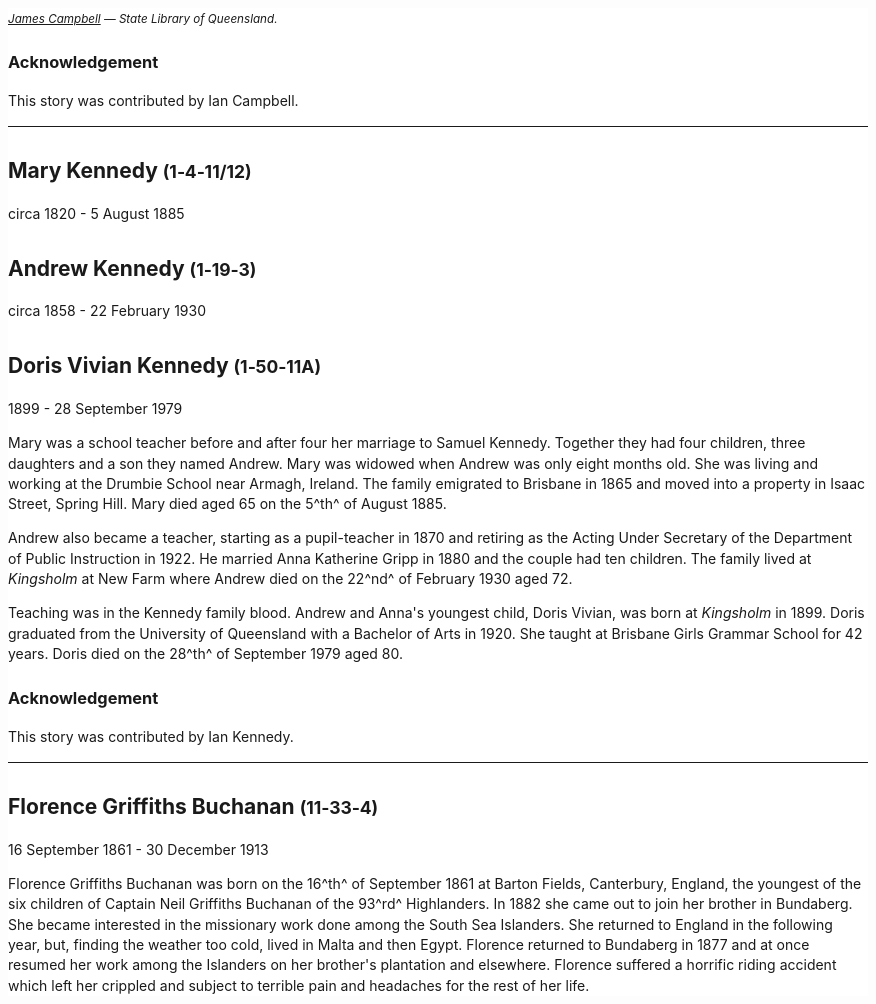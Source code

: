 *<small>[James Campbell](http://onesearch.slq.qld.gov.au/permalink/f/1upgmng/slq_alma21218626290002061) — State Library of Queensland.</small>*

### Acknowledgement

This story was contributed by Ian Campbell.


--- 

## Mary Kennedy <small>(1‑4‑11/12)</small>

circa 1820 - 5 August 1885

## Andrew Kennedy <small>(1‑19‑3)</small>

circa 1858 - 22 February 1930

## Doris Vivian Kennedy <small>(1‑50‑11A)</small>

1899 - 28 September 1979

Mary  was a school teacher before and after four her marriage to Samuel Kennedy. Together they had four children, three daughters and a son they named Andrew. Mary was widowed when Andrew was only eight months old. She was living and working at the Drumbie School near Armagh, Ireland. The family emigrated to Brisbane in 1865 and moved into a property in Isaac Street, Spring Hill. Mary died aged 65 on the 5^th^ of August 1885.

Andrew also became a teacher, starting as a pupil-teacher in 1870 and retiring as the Acting Under Secretary of the Department of Public Instruction in 1922. He married Anna Katherine Gripp in 1880 and the couple had ten children. The family lived at *Kingsholm* at New Farm where Andrew died on the 22^nd^ of February 1930 aged 72.

Teaching was in the Kennedy family blood. Andrew and Anna's youngest child, Doris Vivian, was born at *Kingsholm* in 1899. Doris graduated from the University of Queensland with a Bachelor of Arts in 1920. She taught at Brisbane Girls Grammar School for 42 years. Doris died on the 28^th^ of September 1979 aged 80.

### Acknowledgement

This story was contributed by Ian Kennedy.


--- 

## Florence Griffiths Buchanan <small>(11‑33‑4)</small>

16 September 1861 - 30 December 1913

Florence Griffiths Buchanan was born on the 16^th^ of September 1861 at Barton Fields, Canterbury, England, the youngest of the six children of Captain Neil Griffiths Buchanan of the 93^rd^ Highlanders. In 1882 she came out to join her brother in Bundaberg. She became interested in the missionary work done among the South Sea Islanders. She returned to England in the following year, but, finding the weather too cold, lived in Malta and then Egypt. Florence returned to Bundaberg in 1877 and at once resumed her work among the Islanders on her brother's plantation and elsewhere. Florence suffered a horrific riding accident which left her crippled and subject to terrible pain and headaches for the rest of her life.
